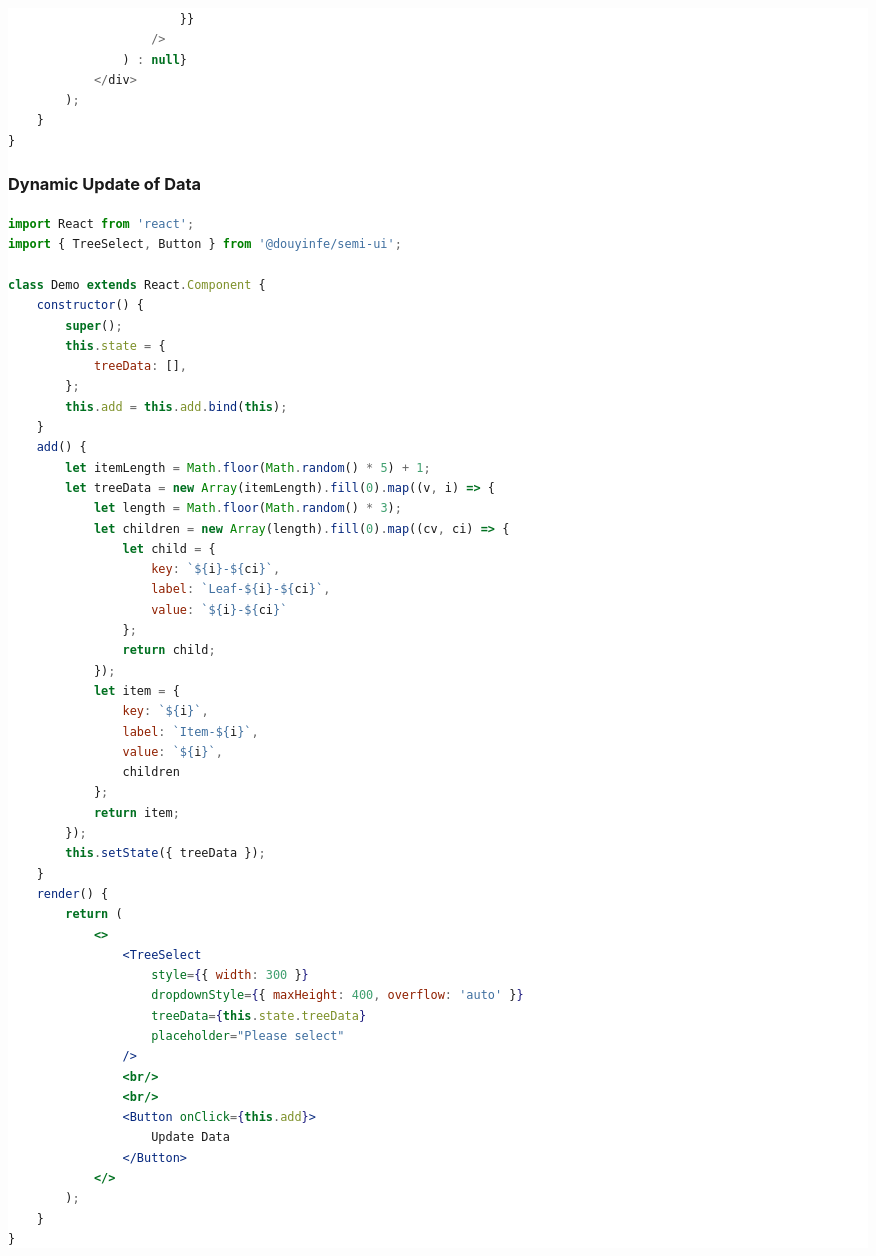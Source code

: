 ```jsx live=true
                        }}
                    />
                ) : null}
            </div>
        );
    }
}
```

### Dynamic Update of Data

```jsx live=true
import React from 'react';
import { TreeSelect, Button } from '@douyinfe/semi-ui';

class Demo extends React.Component {
    constructor() {
        super();
        this.state = {
            treeData: [],
        };
        this.add = this.add.bind(this);
    }
    add() {
        let itemLength = Math.floor(Math.random() * 5) + 1;
        let treeData = new Array(itemLength).fill(0).map((v, i) => {
            let length = Math.floor(Math.random() * 3);
            let children = new Array(length).fill(0).map((cv, ci) => {
                let child = {
                    key: `${i}-${ci}`,
                    label: `Leaf-${i}-${ci}`,
                    value: `${i}-${ci}`
                };
                return child;
            });
            let item = {
                key: `${i}`,
                label: `Item-${i}`,
                value: `${i}`,
                children
            };
            return item;
        });
        this.setState({ treeData });
    }
    render() {
        return (
            <>
                <TreeSelect
                    style={{ width: 300 }}
                    dropdownStyle={{ maxHeight: 400, overflow: 'auto' }}
                    treeData={this.state.treeData}
                    placeholder="Please select"
                />
                <br/>
                <br/>
                <Button onClick={this.add}>
                    Update Data
                </Button>
            </>
        );
    }
}
```